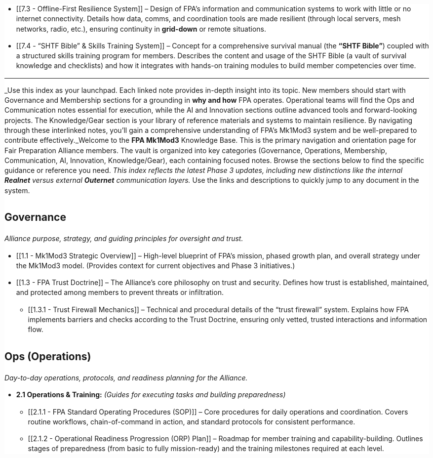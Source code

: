 - [[7.3 - Offline-First Resilience System]] – Design of FPA’s information and communication systems to work with little or no internet connectivity. Details how data, comms, and coordination tools are made resilient (through local servers, mesh networks, radio, etc.), ensuring continuity in **grid-down** or remote situations.
    
- [[7.4 - “SHTF Bible” & Skills Training System]] – Concept for a comprehensive survival manual (the **“SHTF Bible”**) coupled with a structured skills training program for members. Describes the content and usage of the SHTF Bible (a vault of survival knowledge and checklists) and how it integrates with hands-on training modules to build member competencies over time.
    

---

_Use this index as your launchpad. Each linked note provides in-depth insight into its topic. New members should start with Governance and Membership sections for a grounding in **why and how** FPA operates. Operational teams will find the Ops and Communication notes essential for execution, while the AI and Innovation sections outline advanced tools and forward-looking projects. The Knowledge/Gear section is your library of reference materials and systems to maintain resilience. By navigating through these interlinked notes, you’ll gain a comprehensive understanding of FPA’s Mk1Mod3 system and be well-prepared to contribute effectively._Welcome to the **FPA Mk1Mod3** Knowledge Base. This is the primary navigation and orientation page for Fair Preparation Alliance members. The vault is organized into key categories (Governance, Operations, Membership, Communication, AI, Innovation, Knowledge/Gear), each containing focused notes. Browse the sections below to find the specific guidance or reference you need. _This index reflects the latest Phase 3 updates, including new distinctions like the internal **Realnet** versus external **Outernet** communication layers._ Use the links and descriptions to quickly jump to any document in the system.

## Governance

_Alliance purpose, strategy, and guiding principles for oversight and trust._

- [[1.1 - Mk1Mod3 Strategic Overview]] – High-level blueprint of FPA’s mission, phased growth plan, and overall strategy under the Mk1Mod3 model. (Provides context for current objectives and Phase 3 initiatives.)
    
- [[1.3 - FPA Trust Doctrine]] – The Alliance’s core philosophy on trust and security. Defines how trust is established, maintained, and protected among members to prevent threats or infiltration.
    
    - [[1.3.1 - Trust Firewall Mechanics]] – Technical and procedural details of the “trust firewall” system. Explains how FPA implements barriers and checks according to the Trust Doctrine, ensuring only vetted, trusted interactions and information flow.
        

## Ops (Operations)

_Day-to-day operations, protocols, and readiness planning for the Alliance._

- **2.1 Operations & Training:** _(Guides for executing tasks and building preparedness)_
    
    - [[2.1.1 - FPA Standard Operating Procedures (SOP)]] – Core procedures for daily operations and coordination. Covers routine workflows, chain-of-command in action, and standard protocols for consistent performance.
        
    - [[2.1.2 - Operational Readiness Progression (ORP) Plan]] – Roadmap for member training and capability-building. Outlines stages of preparedness (from basic to fully mission-ready) and the training milestones required at each level.
        
